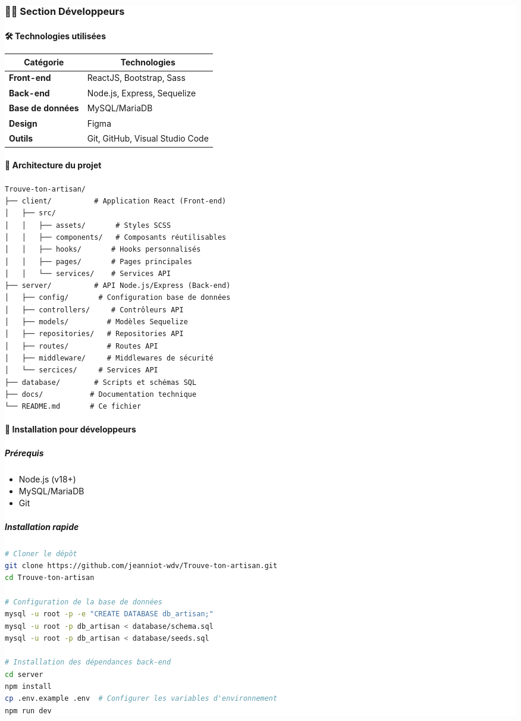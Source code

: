 
### 👨‍💻 Section Développeurs

#### 🛠 Technologies utilisées

| Catégorie | Technologies |
|-----------|--------------|
| **Front-end** | ReactJS, Bootstrap, Sass |
| **Back-end** | Node.js, Express, Sequelize |
| **Base de données** | MySQL/MariaDB |
| **Design** | Figma |
| **Outils** | Git, GitHub, Visual Studio Code |

#### 📂 Architecture du projet

```
Trouve-ton-artisan/
├── client/          # Application React (Front-end)
│   ├── src/
│   │   ├── assets/       # Styles SCSS
│   │   ├── components/   # Composants réutilisables
│   │   ├── hooks/       # Hooks personnalisés
│   │   ├── pages/       # Pages principales
│   │   └── services/    # Services API
├── server/          # API Node.js/Express (Back-end)
│   ├── config/       # Configuration base de données
│   ├── controllers/     # Contrôleurs API
│   ├── models/         # Modèles Sequelize
│   ├── repositories/   # Repositories API
│   ├── routes/         # Routes API
│   ├── middleware/     # Middlewares de sécurité
│   └── sercices/     # Services API
├── database/        # Scripts et schémas SQL
├── docs/           # Documentation technique
└── README.md       # Ce fichier
```

#### 🚀 Installation pour développeurs

##### Prérequis
- Node.js (v18+)
- MySQL/MariaDB
- Git

##### Installation rapide

```bash
# Cloner le dépôt
git clone https://github.com/jeanniot-wdv/Trouve-ton-artisan.git
cd Trouve-ton-artisan

# Configuration de la base de données
mysql -u root -p -e "CREATE DATABASE db_artisan;"
mysql -u root -p db_artisan < database/schema.sql
mysql -u root -p db_artisan < database/seeds.sql

# Installation des dépendances back-end
cd server
npm install
cp .env.example .env  # Configurer les variables d'environnement
npm run dev

```